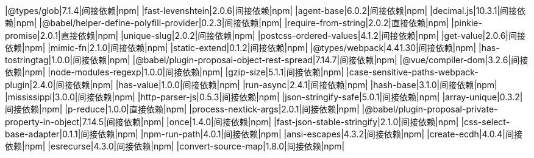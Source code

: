 |@types/glob|7.1.4|间接依赖|npm|
|fast-levenshtein|2.0.6|间接依赖|npm|
|agent-base|6.0.2|间接依赖|npm|
|decimal.js|10.3.1|间接依赖|npm|
|@babel/helper-define-polyfill-provider|0.2.3|间接依赖|npm|
|require-from-string|2.0.2|直接依赖|npm|
|pinkie-promise|2.0.1|直接依赖|npm|
|unique-slug|2.0.2|间接依赖|npm|
|postcss-ordered-values|4.1.2|间接依赖|npm|
|get-value|2.0.6|间接依赖|npm|
|mimic-fn|2.1.0|间接依赖|npm|
|static-extend|0.1.2|间接依赖|npm|
|@types/webpack|4.41.30|间接依赖|npm|
|has-tostringtag|1.0.0|间接依赖|npm|
|@babel/plugin-proposal-object-rest-spread|7.14.7|间接依赖|npm|
|@vue/compiler-dom|3.2.6|间接依赖|npm|
|node-modules-regexp|1.0.0|间接依赖|npm|
|gzip-size|5.1.1|间接依赖|npm|
|case-sensitive-paths-webpack-plugin|2.4.0|间接依赖|npm|
|has-value|1.0.0|间接依赖|npm|
|run-async|2.4.1|间接依赖|npm|
|hash-base|3.1.0|间接依赖|npm|
|mississippi|3.0.0|间接依赖|npm|
|http-parser-js|0.5.3|间接依赖|npm|
|json-stringify-safe|5.0.1|间接依赖|npm|
|array-unique|0.3.2|间接依赖|npm|
|p-reduce|1.0.0|直接依赖|npm|
|process-nextick-args|2.0.1|间接依赖|npm|
|@babel/plugin-proposal-private-property-in-object|7.14.5|间接依赖|npm|
|once|1.4.0|间接依赖|npm|
|fast-json-stable-stringify|2.1.0|间接依赖|npm|
|css-select-base-adapter|0.1.1|间接依赖|npm|
|npm-run-path|4.0.1|间接依赖|npm|
|ansi-escapes|4.3.2|间接依赖|npm|
|create-ecdh|4.0.4|间接依赖|npm|
|esrecurse|4.3.0|间接依赖|npm|
|convert-source-map|1.8.0|间接依赖|npm|